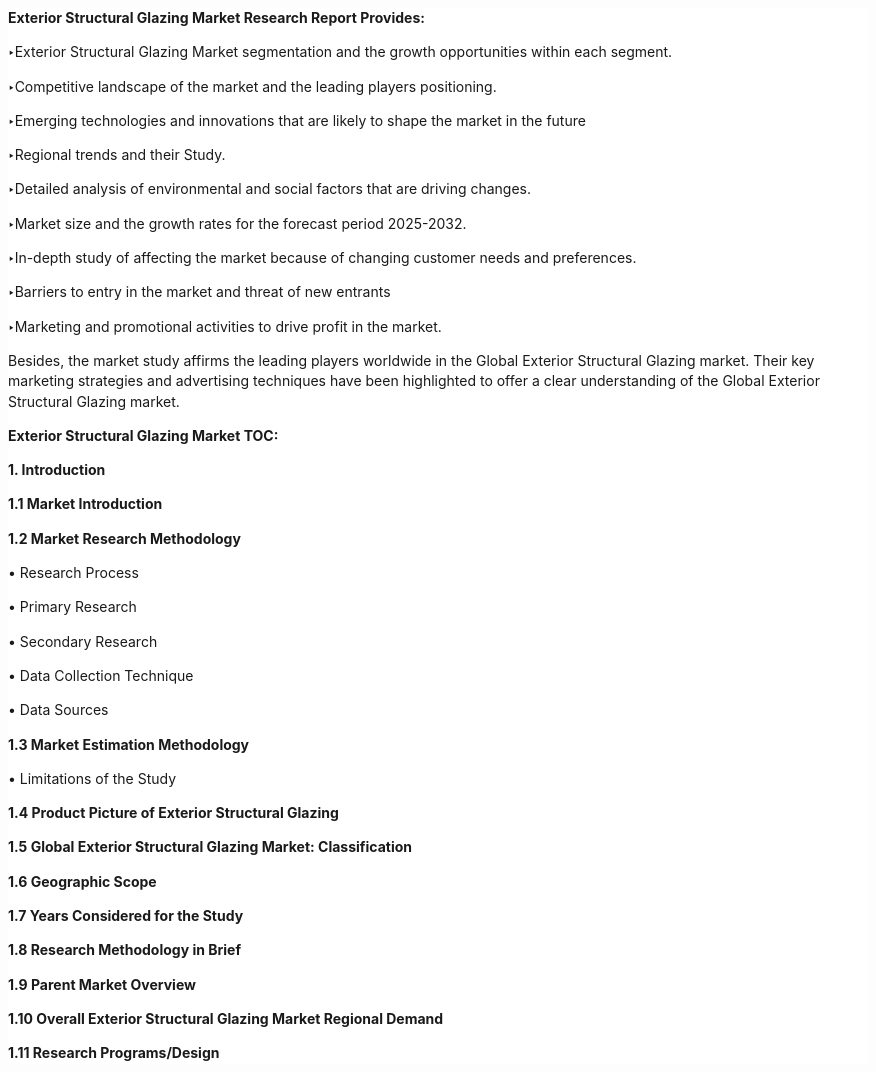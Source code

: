 <strong>Exterior Structural Glazing Market Research Report Provides:</strong>

<strong>‣</strong>Exterior Structural Glazing Market segmentation and the growth opportunities within each segment.

<strong>‣</strong>Competitive landscape of the market and the leading players positioning.

<strong>‣</strong>Emerging technologies and innovations that are likely to shape the market in the future

<strong>‣</strong>Regional trends and their Study.

<strong>‣</strong>Detailed analysis of environmental and social factors that are driving changes.

<strong>‣</strong>Market size and the growth rates for the forecast period 2025-2032.

<strong>‣</strong>In-depth study of affecting the market because of changing customer needs and preferences.

<strong>‣</strong>Barriers to entry in the market and threat of new entrants

<strong>‣</strong>Marketing and promotional activities to drive profit in the market.

Besides, the market study affirms the leading players worldwide in the Global Exterior Structural Glazing market. Their key marketing strategies and advertising techniques have been highlighted to offer a clear understanding of the Global Exterior Structural Glazing market.

<strong>Exterior Structural Glazing Market TOC:</strong>

<strong>1. Introduction</strong>

<strong>1.1 Market Introduction</strong>

<strong>1.2 Market Research Methodology</strong>

• Research Process

• Primary Research

• Secondary Research

• Data Collection Technique

• Data Sources

<strong>1.3 Market Estimation Methodology</strong>

• Limitations of the Study

<strong>1.4 Product Picture of Exterior Structural Glazing</strong>

<strong>1.5 Global Exterior Structural Glazing Market: Classification</strong>

<strong>1.6 Geographic Scope</strong>

<strong>1.7 Years Considered for the Study</strong>

<strong>1.8 Research Methodology in Brief</strong>

<strong>1.9 Parent Market Overview</strong>

<strong>1.10 Overall Exterior Structural Glazing Market Regional Demand</strong>

<strong>1.11 Research Programs/Design</strong>
